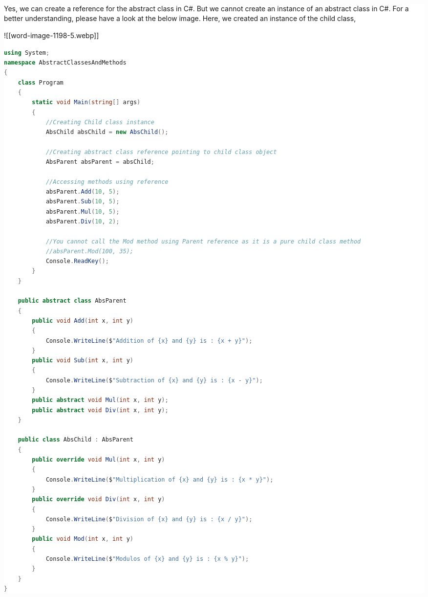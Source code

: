 Yes, we can create a reference for the abstract class in C#. But we cannot create an instance of an abstract class in C#. For a better understanding, please have a look at the below image. Here, we created an instance of the child class,

![[word-image-1198-5.webp]]

```C#
using System;
namespace AbstractClassesAndMethods
{
    class Program
    {
        static void Main(string[] args)
        {
            //Creating Child class instance
            AbsChild absChild = new AbsChild();

            //Creating abstract class reference pointing to child class object
            AbsParent absParent = absChild;

            //Accessing methods using reference
            absParent.Add(10, 5);
            absParent.Sub(10, 5);
            absParent.Mul(10, 5);
            absParent.Div(10, 2);

            //You cannot call the Mod method using Parent reference as it is a pure child class method
            //absParent.Mod(100, 35);
            Console.ReadKey();
        }
    }
   
    public abstract class AbsParent
    {
        public void Add(int x, int y)
        {
            Console.WriteLine($"Addition of {x} and {y} is : {x + y}");
        }
        public void Sub(int x, int y)
        {
            Console.WriteLine($"Subtraction of {x} and {y} is : {x - y}");
        }
        public abstract void Mul(int x, int y);
        public abstract void Div(int x, int y);
    }

    public class AbsChild : AbsParent
    {
        public override void Mul(int x, int y)
        {
            Console.WriteLine($"Multiplication of {x} and {y} is : {x * y}");
        }
        public override void Div(int x, int y)
        {
            Console.WriteLine($"Division of {x} and {y} is : {x / y}");
        }
        public void Mod(int x, int y)
        {
            Console.WriteLine($"Modulos of {x} and {y} is : {x % y}");
        }
    }
}

```